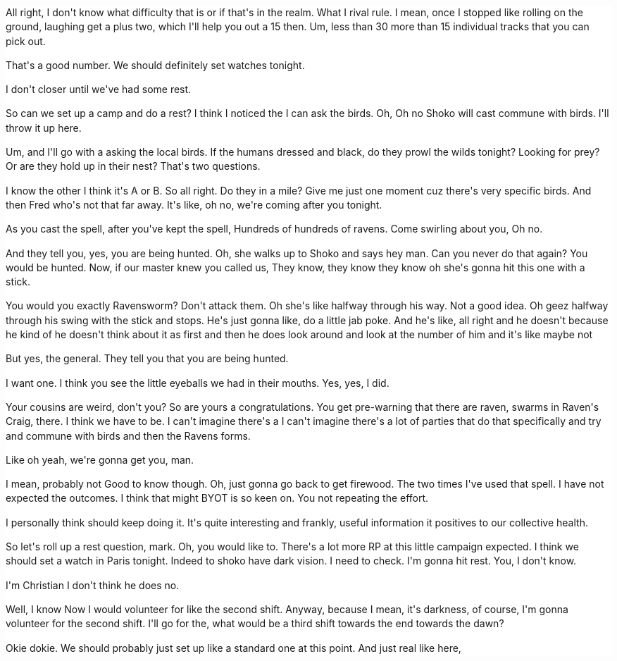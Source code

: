 All right, I don't know what difficulty that is or if that's in the realm. What I rival rule. I mean, once I stopped like rolling on the ground, laughing get a plus two, which I'll help you out a 15 then. Um, less than 30 more than 15 individual tracks that you can pick out.

That's a good number. We should definitely set watches tonight.

I don't closer until we've had some rest.

So can we set up a camp and do a rest? I think I noticed the I can ask the birds. Oh, Oh no Shoko will cast commune with birds. I'll throw it up here.

Um, and I'll go with a asking the local birds. If the humans dressed and black, do they prowl the wilds tonight? Looking for prey? Or are they hold up in their nest? That's two questions.

I know the other I think it's A or B. So all right. Do they in a mile? Give me just one moment cuz there's very specific birds. And then Fred who's not that far away. It's like, oh no, we're coming after you tonight.

As you cast the spell, after you've kept the spell, Hundreds of hundreds of ravens. Come swirling about you, Oh no.

And they tell you, yes, you are being hunted. Oh, she walks up to Shoko and says hey man. Can you never do that again? You would be hunted. Now, if our master knew you called us, They know, they know they know oh she's gonna hit this one with a stick.

You would you exactly Ravensworm? Don't attack them. Oh she's like halfway through his way. Not a good idea. Oh geez halfway through his swing with the stick and stops. He's just gonna like, do a little jab poke. And he's like, all right and he doesn't because he kind of he doesn't think about it as first and then he does look around and look at the number of him and it's like maybe not

But yes, the general. They tell you that you are being hunted.

I want one. I think you see the little eyeballs we had in their mouths. Yes, yes, I did.

Your cousins are weird, don't you? So are yours a congratulations. You get pre-warning that there are raven, swarms in Raven's Craig, there. I think we have to be. I can't imagine there's a I can't imagine there's a lot of parties that do that specifically and try and commune with birds and then the Ravens forms.

Like oh yeah, we're gonna get you, man.

I mean, probably not Good to know though. Oh, just gonna go back to get firewood. The two times I've used that spell. I have not expected the outcomes. I think that might BYOT is so keen on. You not repeating the effort.

I personally think should keep doing it. It's quite interesting and frankly, useful information it positives to our collective health.

So let's roll up a rest question, mark. Oh, you would like to. There's a lot more RP at this little campaign expected. I think we should set a watch in Paris tonight. Indeed to shoko have dark vision. I need to check. I'm gonna hit rest. You, I don't know.

I'm Christian I don't think he does no.

Well, I know Now I would volunteer for like the second shift. Anyway, because I mean, it's darkness, of course, I'm gonna volunteer for the second shift. I'll go for the, what would be a third shift towards the end towards the dawn?

Okie dokie. We should probably just set up like a standard one at this point. And just real like here,
